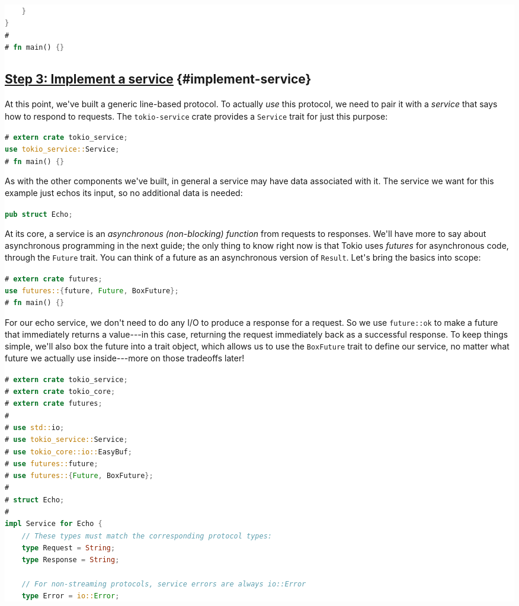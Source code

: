 ```rust
    }
}
#
# fn main() {}
```

## [Step 3: Implement a service](#implement-service) {#implement-service}

At this point, we've built a generic line-based protocol. To actually *use* this
protocol, we need to pair it with a *service* that says how to respond to requests.
The `tokio-service` crate provides a `Service` trait for just this purpose:

```rust
# extern crate tokio_service;
use tokio_service::Service;
# fn main() {}
```

As with the other components we've built, in general a service may have data
associated with it. The service we want for this example just echos its input,
so no additional data is needed:

```rust
pub struct Echo;
```

At its core, a service is an *asynchronous (non-blocking) function* from
requests to responses.  We'll have more to say about asynchronous programming in
the next guide; the only thing to know right now is that Tokio uses *futures*
for asynchronous code, through the `Future` trait. You can think of a future as
an asynchronous version of `Result`. Let's bring the basics into scope:

```rust
# extern crate futures;
use futures::{future, Future, BoxFuture};
# fn main() {}
```

For our echo service, we don't need to do any I/O to produce a response for a
request. So we use `future::ok` to make a future that immediately returns a
value---in this case, returning the request immediately back as a successful
response. To keep things simple, we'll also box the future into a trait object,
which allows us to use the `BoxFuture` trait to define our service, no matter
what future we actually use inside---more on those tradeoffs later!

```rust
# extern crate tokio_service;
# extern crate tokio_core;
# extern crate futures;
#
# use std::io;
# use tokio_service::Service;
# use tokio_core::io::EasyBuf;
# use futures::future;
# use futures::{Future, BoxFuture};
#
# struct Echo;
#
impl Service for Echo {
    // These types must match the corresponding protocol types:
    type Request = String;
    type Response = String;

    // For non-streaming protocols, service errors are always io::Error
    type Error = io::Error;

```